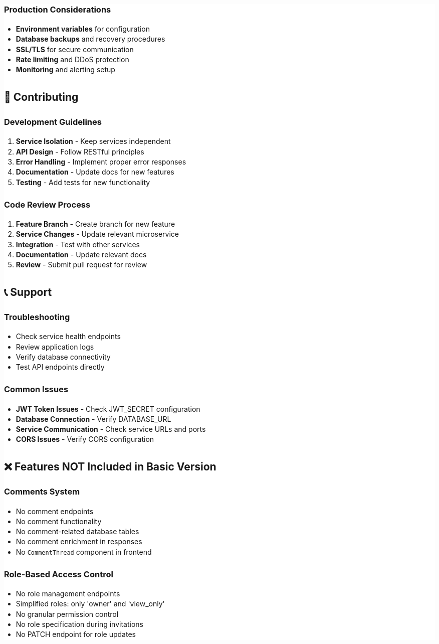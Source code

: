 ### Production Considerations
- **Environment variables** for configuration
- **Database backups** and recovery procedures
- **SSL/TLS** for secure communication
- **Rate limiting** and DDoS protection
- **Monitoring** and alerting setup

## 🤝 Contributing

### Development Guidelines
1. **Service Isolation** - Keep services independent
2. **API Design** - Follow RESTful principles
3. **Error Handling** - Implement proper error responses
4. **Documentation** - Update docs for new features
5. **Testing** - Add tests for new functionality

### Code Review Process
1. **Feature Branch** - Create branch for new feature
2. **Service Changes** - Update relevant microservice
3. **Integration** - Test with other services
4. **Documentation** - Update relevant docs
5. **Review** - Submit pull request for review

## 📞 Support

### Troubleshooting
- Check service health endpoints
- Review application logs
- Verify database connectivity
- Test API endpoints directly

### Common Issues
- **JWT Token Issues** - Check JWT_SECRET configuration
- **Database Connection** - Verify DATABASE_URL
- **Service Communication** - Check service URLs and ports
- **CORS Issues** - Verify CORS configuration

## ❌ Features NOT Included in Basic Version

### Comments System
- No comment endpoints
- No comment functionality
- No comment-related database tables
- No comment enrichment in responses
- No `CommentThread` component in frontend

### Role-Based Access Control
- No role management endpoints
- Simplified roles: only 'owner' and 'view_only'
- No granular permission control
- No role specification during invitations
- No PATCH endpoint for role updates
